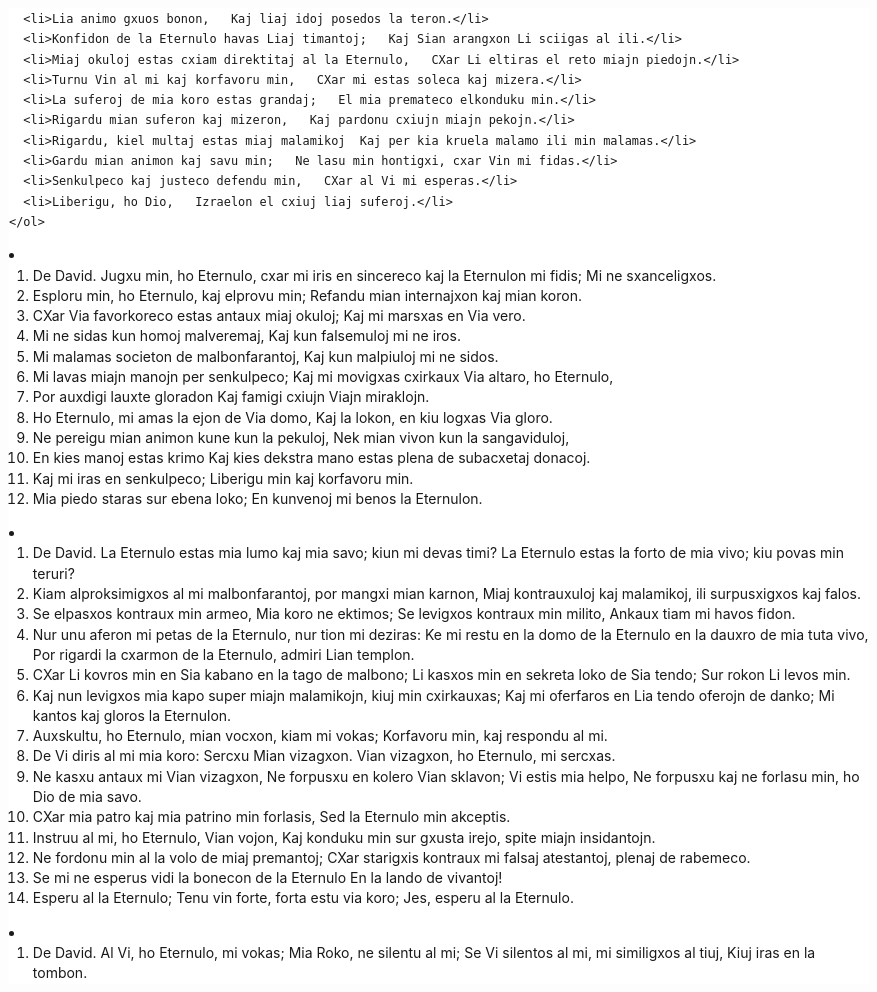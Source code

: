       <li>Lia animo gxuos bonon,   Kaj liaj idoj posedos la teron.</li>
      <li>Konfidon de la Eternulo havas Liaj timantoj;   Kaj Sian arangxon Li sciigas al ili.</li>
      <li>Miaj okuloj estas cxiam direktitaj al la Eternulo,   CXar Li eltiras el reto miajn piedojn.</li>
      <li>Turnu Vin al mi kaj korfavoru min,   CXar mi estas soleca kaj mizera.</li>
      <li>La suferoj de mia koro estas grandaj;   El mia premateco elkonduku min.</li>
      <li>Rigardu mian suferon kaj mizeron,   Kaj pardonu cxiujn miajn pekojn.</li>
      <li>Rigardu, kiel multaj estas miaj malamikoj  Kaj per kia kruela malamo ili min malamas.</li>
      <li>Gardu mian animon kaj savu min;   Ne lasu min hontigxi, cxar Vin mi fidas.</li>
      <li>Senkulpeco kaj justeco defendu min,   CXar al Vi mi esperas.</li>
      <li>Liberigu, ho Dio,   Izraelon el cxiuj liaj suferoj.</li>
    </ol>
  </li>
  <li>
    <ol>
      <li>De David. Jugxu min, ho Eternulo, cxar mi iris en sincereco kaj la Eternulon mi fidis;   Mi ne sxanceligxos.</li>
      <li>Esploru min, ho Eternulo, kaj elprovu min;   Refandu mian internajxon kaj mian koron.</li>
      <li>CXar Via favorkoreco estas antaux miaj okuloj;   Kaj mi marsxas en Via vero.</li>
      <li>Mi ne sidas kun homoj malveremaj,   Kaj kun falsemuloj mi ne iros.</li>
      <li>Mi malamas societon de malbonfarantoj,   Kaj kun malpiuloj mi ne sidos.</li>
      <li>Mi lavas miajn manojn per senkulpeco;   Kaj mi movigxas cxirkaux Via altaro, ho Eternulo,</li>
      <li>Por auxdigi lauxte gloradon  Kaj famigi cxiujn Viajn miraklojn.</li>
      <li>Ho Eternulo, mi amas la ejon de Via domo,   Kaj la lokon, en kiu logxas Via gloro.</li>
      <li>Ne pereigu mian animon kune kun la pekuloj,   Nek mian vivon kun la sangaviduloj,</li>
      <li>En kies manoj estas krimo  Kaj kies dekstra mano estas plena de subacxetaj donacoj.</li>
      <li>Kaj mi iras en senkulpeco;   Liberigu min kaj korfavoru min.</li>
      <li>Mia piedo staras sur ebena loko;   En kunvenoj mi benos la Eternulon.</li>
    </ol>
  </li>
  <li>
    <ol>
      <li>De David. La Eternulo estas mia lumo kaj mia savo; kiun mi devas timi?   La Eternulo estas la forto de mia vivo; kiu povas min teruri?</li>
      <li>Kiam alproksimigxos al mi malbonfarantoj, por mangxi mian karnon,   Miaj kontrauxuloj kaj malamikoj, ili surpusxigxos kaj falos.</li>
      <li>Se elpasxos kontraux min armeo,   Mia koro ne ektimos;   Se levigxos kontraux min milito,   Ankaux tiam mi havos fidon.</li>
      <li>Nur unu aferon mi petas de la Eternulo, nur tion mi deziras:   Ke mi restu en la domo de la Eternulo en la dauxro de mia tuta vivo,   Por rigardi la cxarmon de la Eternulo, admiri Lian templon.</li>
      <li>CXar Li kovros min en Sia kabano en la tago de malbono;   Li kasxos min en sekreta loko de Sia tendo;   Sur rokon Li levos min.</li>
      <li>Kaj nun levigxos mia kapo super miajn malamikojn, kiuj min cxirkauxas;   Kaj mi oferfaros en Lia tendo oferojn de danko;   Mi kantos kaj gloros la Eternulon.</li>
      <li>Auxskultu, ho Eternulo, mian vocxon, kiam mi vokas;   Korfavoru min, kaj respondu al mi.</li>
      <li>De Vi diris al mi mia koro:   Sercxu Mian vizagxon.   Vian vizagxon, ho Eternulo, mi sercxas.</li>
      <li>Ne kasxu antaux mi Vian vizagxon,   Ne forpusxu en kolero Vian sklavon;   Vi estis mia helpo,   Ne forpusxu kaj ne forlasu min, ho Dio de mia savo.</li>
      <li>CXar mia patro kaj mia patrino min forlasis,   Sed la Eternulo min akceptis.</li>
      <li>Instruu al mi, ho Eternulo, Vian vojon,   Kaj konduku min sur gxusta irejo, spite miajn insidantojn.</li>
      <li>Ne fordonu min al la volo de miaj premantoj;   CXar starigxis kontraux mi falsaj atestantoj, plenaj de rabemeco.</li>
      <li>Se mi ne esperus vidi la bonecon de la Eternulo  En la lando de vivantoj!</li>
      <li>Esperu al la Eternulo;   Tenu vin forte, forta estu via koro;   Jes, esperu al la Eternulo.</li>
    </ol>
  </li>
  <li>
    <ol>
      <li>De David. Al Vi, ho Eternulo, mi vokas;   Mia Roko, ne silentu al mi;   Se Vi silentos al mi, mi similigxos al tiuj,   Kiuj iras en la tombon.</li>